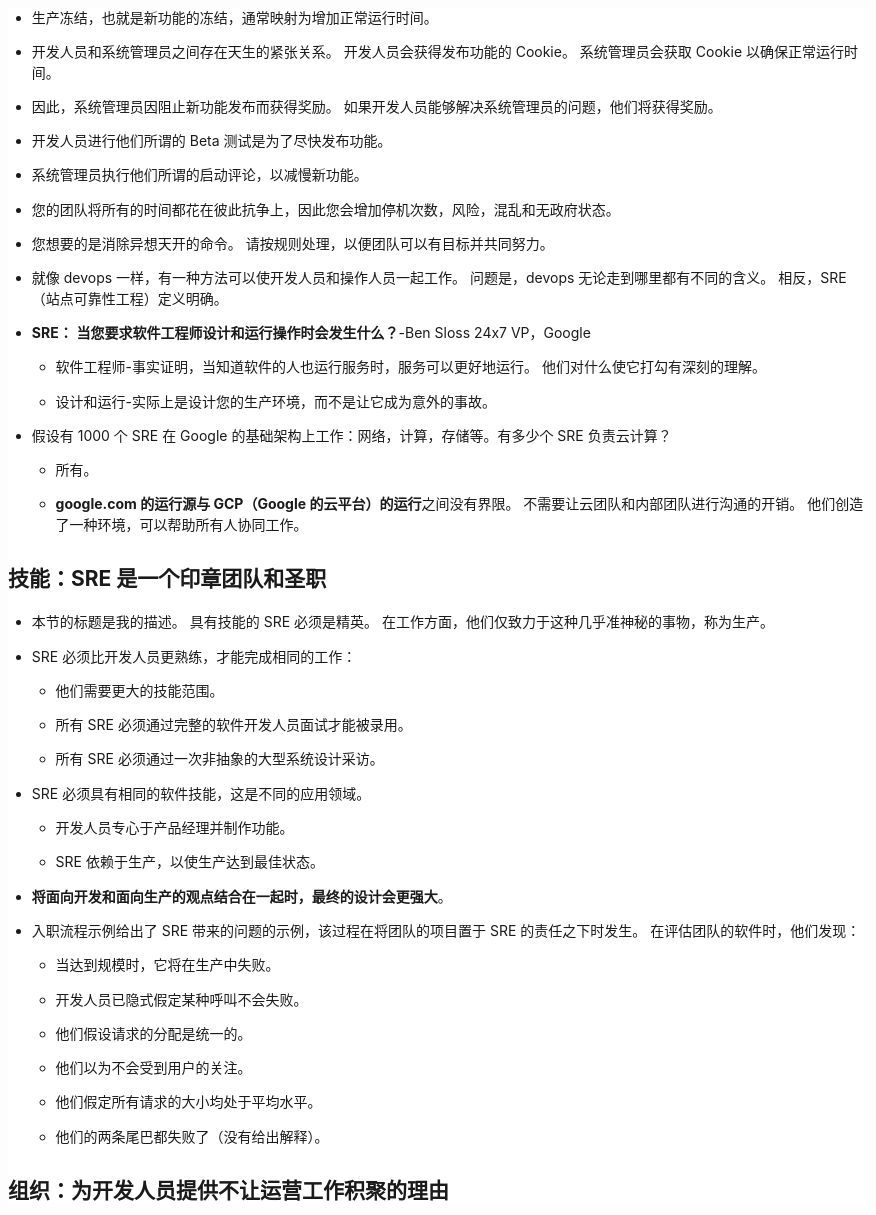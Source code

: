 *   生产冻结，也就是新功能的冻结，通常映射为增加正常运行时间。

*   开发人员和系统管理员之间存在天生的紧张关系。 开发人员会获得发布功能的 Cookie。 系统管理员会获取 Cookie 以确保正常运行时间。

*   因此，系统管理员因阻止新功能发布而获得奖励。 如果开发人员能够解决系统管理员的问题，他们将获得奖励。

*   开发人员进行他们所谓的 Beta 测试是为了尽快发布功能。

*   系统管理员执行他们所谓的启动评论，以减慢新功能。

*   您的团队将所有的时间都花在彼此抗争上，因此您会增加停机次数，风险，混乱和无政府状态。

*   您想要的是消除异想天开的命令。 请按规则处理，以便团队可以有目标并共同努力。

*   就像 devops 一样，有一种方法可以使开发人员和操作人员一起工作。 问题是，devops 无论走到哪里都有不同的含义。 相反，SRE（站点可靠性工程）定义明确。

*   **SRE：** **当您要求软件工程师设计和运行操作时会发生什么？**-Ben Sloss 24x7 VP，Google

    *   软件工程师-事实证明，当知道软件的人也运行服务时，服务可以更好地运行。 他们对什么使它打勾有深刻的理解。

    *   设计和运行-实际上是设计您的生产环境，而不是让它成为意外的事故。

*   假设有 1000 个 SRE 在 Google 的基础架构上工作：网络，计算，存储等。有多少个 SRE 负责云计算？

    *   所有。

    *   **google.com 的运行源与 GCP（Google 的云平台）的运行**之间没有界限。 不需要让云团队和内部团队进行沟通的开销。 他们创造了一种环境，可以帮助所有人协同工作。

## 技能：SRE 是一个印章团队和圣职

*   本节的标题是我的描述。 具有技能的 SRE 必须是精英。 在工作方面，他们仅致力于这种几乎准神秘的事物，称为生产。

*   SRE 必须比开发人员更熟练，才能完成相同的工作：

    *   他们需要更大的技能范围。

    *   所有 SRE 必须通过完整的软件开发人员面试才能被录用。

    *   所有 SRE 必须通过一次非抽象的大型系统设计采访。

*   SRE 必须具有相同的软件技能，这是不同的应用领域。

    *   开发人员专心于产品经理并制作功能。

    *   SRE 依赖于生产，以使生产达到最佳状态。

*   **将面向开发和面向生产的观点结合在一起时，最终的设计会更强大**。

*   入职流程示例给出了 SRE 带来的问题的示例，该过程在将团队的项目置于 SRE 的责任之下时发生。 在评估团队的软件时，他们发现：

    *   当达到规模时，它将在生产中失败。

    *   开发人员已隐式假定某种呼叫不会失败。

    *   他们假设请求的分配是统一的。

    *   他们以为不会受到用户的关注。

    *   他们假定所有请求的大小均处于平均水平。

    *   他们的两条尾巴都失败了（没有给出解释）。

## 组织：为开发人员提供不让运营工作积聚的理由
